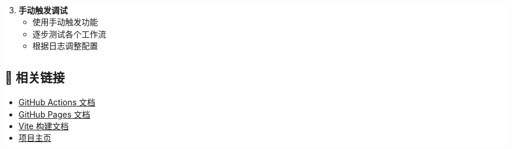 3. **手动触发调试**
   - 使用手动触发功能
   - 逐步测试各个工作流
   - 根据日志调整配置

## 🔗 相关链接

- [GitHub Actions 文档](https://docs.github.com/en/actions)
- [GitHub Pages 文档](https://docs.github.com/en/pages)
- [Vite 构建文档](https://vitejs.dev/guide/build.html)
- [项目主页](../README.md)